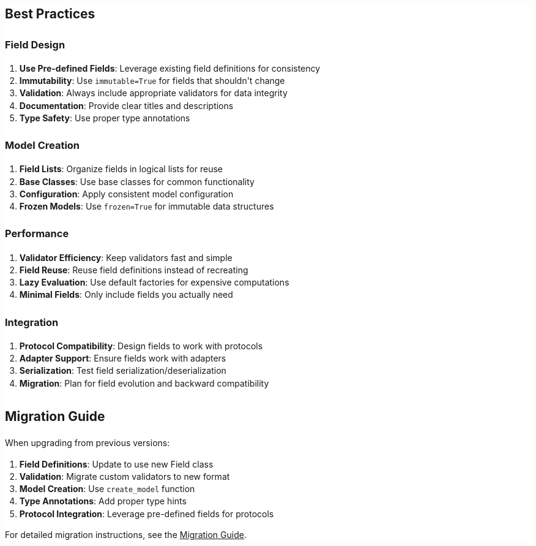 ## Best Practices

### Field Design

1. **Use Pre-defined Fields**: Leverage existing field definitions for
   consistency
2. **Immutability**: Use `immutable=True` for fields that shouldn't change
3. **Validation**: Always include appropriate validators for data integrity
4. **Documentation**: Provide clear titles and descriptions
5. **Type Safety**: Use proper type annotations

### Model Creation

1. **Field Lists**: Organize fields in logical lists for reuse
2. **Base Classes**: Use base classes for common functionality
3. **Configuration**: Apply consistent model configuration
4. **Frozen Models**: Use `frozen=True` for immutable data structures

### Performance

1. **Validator Efficiency**: Keep validators fast and simple
2. **Field Reuse**: Reuse field definitions instead of recreating
3. **Lazy Evaluation**: Use default factories for expensive computations
4. **Minimal Fields**: Only include fields you actually need

### Integration

1. **Protocol Compatibility**: Design fields to work with protocols
2. **Adapter Support**: Ensure fields work with adapters
3. **Serialization**: Test field serialization/deserialization
4. **Migration**: Plan for field evolution and backward compatibility

## Migration Guide

When upgrading from previous versions:

1. **Field Definitions**: Update to use new Field class
2. **Validation**: Migrate custom validators to new format
3. **Model Creation**: Use `create_model` function
4. **Type Annotations**: Add proper type hints
5. **Protocol Integration**: Leverage pre-defined fields for protocols

For detailed migration instructions, see the
[Migration Guide](../migration_guide.md#fields-system).
